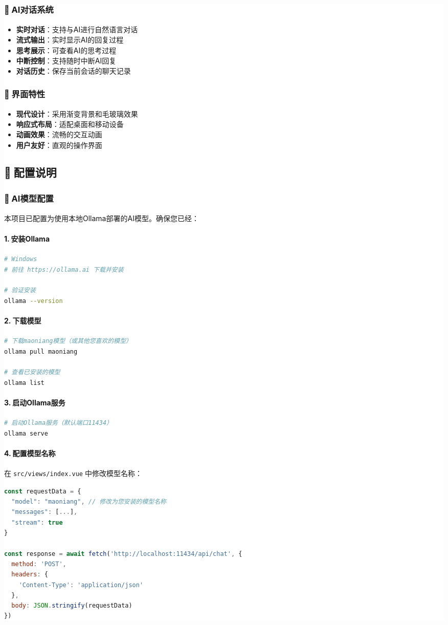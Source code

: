 ### 💬 AI对话系统
- **实时对话**：支持与AI进行自然语言对话
- **流式输出**：实时显示AI的回复过程
- **思考展示**：可查看AI的思考过程
- **中断控制**：支持随时中断AI回复
- **对话历史**：保存当前会话的聊天记录

### 🎨 界面特性
- **现代设计**：采用渐变背景和毛玻璃效果
- **响应式布局**：适配桌面和移动设备
- **动画效果**：流畅的交互动画
- **用户友好**：直观的操作界面

## 🔧 配置说明

### 🤖 AI模型配置

本项目已配置为使用本地Ollama部署的AI模型。确保您已经：

#### 1. 安装Ollama
```bash
# Windows
# 前往 https://ollama.ai 下载并安装

# 验证安装
ollama --version
```

#### 2. 下载模型
```bash
# 下载maoniang模型（或其他您喜欢的模型）
ollama pull maoniang

# 查看已安装的模型
ollama list
```

#### 3. 启动Ollama服务
```bash
# 启动Ollama服务（默认端口11434）
ollama serve
```

#### 4. 配置模型名称
在 `src/views/index.vue` 中修改模型名称：

```javascript
const requestData = {
  "model": "maoniang", // 修改为您安装的模型名称
  "messages": [...],
  "stream": true
}

const response = await fetch('http://localhost:11434/api/chat', {
  method: 'POST',
  headers: { 
    'Content-Type': 'application/json'
  },
  body: JSON.stringify(requestData)
})
```
